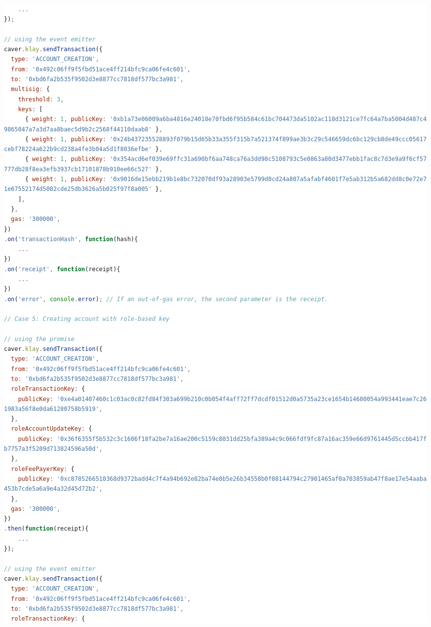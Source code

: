 ```javascript
    ...
});

// using the event emitter
caver.klay.sendTransaction({
  type: 'ACCOUNT_CREATION',
  from: '0x492c06ff9f5fbd51ace4ff214bfc9ca06fe4c601',
  to: '0xbd6fa2b535f9502d3e8877cc7818df577bc3a981',
  multisig: {
    threshold: 3,
    keys: [
      { weight: 1, publicKey: '0xb1a73e06009a6ba4816e24018e70fbd6f95b584c61bc704473da5102ac118d3121ce7fc64a7ba5004d487c49865047a7a3d7aa8baec5d9b2c2568f44110daab8' },
      { weight: 1, publicKey: '0x24b437235528893f079b15d65b33a355f315b7a521374f899ae3b3c29c546659dc6bc129cb8de49ccc05617cebf78224a622b9cd238a4fe3b04a5d1f8036efbe' },
      { weight: 1, publicKey: '0x354acd6ef039e69ffc31a690bf6aa748ca76a3dd98c5108793c5e0863a80d3477ebb1fac8c7d3e9a9f6cf57777db28f8ea3efb3937cb17101878b910ee66c527' },
      { weight: 1, publicKey: '0x9016de15ebb219b1e8bc732070df93a28903e5799d0cd24a807a5afabf4601f7e5ab312b5a682dd8c0e72e71e67552174d5082cde25db3626a5b025f97f8a005' },
    ],
  },
  gas: '300000',
})
.on('transactionHash', function(hash){
    ...
})
.on('receipt', function(receipt){
    ...
})
.on('error', console.error); // If an out-of-gas error, the second parameter is the receipt.

// Case 5: Creating account with role-based key

// using the promise
caver.klay.sendTransaction({
  type: 'ACCOUNT_CREATION',
  from: '0x492c06ff9f5fbd51ace4ff214bfc9ca06fe4c601',
  to: '0xbd6fa2b535f9502d3e8877cc7818df577bc3a981',
  roleTransactionKey: {
    publicKey: '0xe4a01407460c1c03ac0c82fd84f303a699b210c0b054f4aff72ff7dcdf01512d0a5735a23ce1654b14680054a993441eae7c261983a56f8e0da61280758b5919',
  },
  roleAccountUpdateKey: {
    publicKey: '0x36f6355f5b532c3c1606f18fa2be7a16ae200c5159c8031dd25bfa389a4c9c066fdf9fc87a16ac359e66d9761445d5ccbb417fb7757a3f5209d713824596a50d',
  },
  roleFeePayerKey: {
    publicKey: '0xc8785266510368d9372badd4c7f4a94b692e82ba74e0b5e26b34558b0f08144794c27901465af0a703859ab47f8ae17e54aaba453b7cde5a6a9e4a32d45d72b2',
  },
  gas: '300000',
})
.then(function(receipt){
    ...
});

// using the event emitter
caver.klay.sendTransaction({
  type: 'ACCOUNT_CREATION',
  from: '0x492c06ff9f5fbd51ace4ff214bfc9ca06fe4c601',
  to: '0xbd6fa2b535f9502d3e8877cc7818df577bc3a981',
  roleTransactionKey: {
```